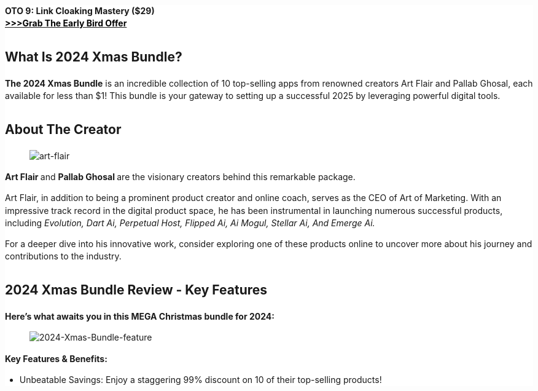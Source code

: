 <p><strong><strong><strong>OTO 9: Link Cloaking Mastery ($29)</strong></strong><br><a href="https://warriorplus.com/o2/a/qr0yf7d/0" target="_blank" rel="noreferrer noopener"><mark style="background-color:rgba(0, 0, 0, 0)" class="has-inline-color has-vivid-cyan-blue-color">&gt;&gt;&gt;Grab The Early Bird Offer</mark></a></strong></p>



<h2 class="wp-block-heading" id="viewer-9d7zv116"><strong>What Is 2024 Xmas Bundle?</strong></h2>



<p id="viewer-xhal0810"><strong>The 2024 Xmas Bundle</strong>&nbsp;is an incredible collection of 10 top-selling apps from renowned creators Art Flair and Pallab Ghosal, each available for less than $1! This bundle is your gateway to setting up a successful 2025 by leveraging powerful digital tools.</p>



<h2 class="wp-block-heading" id="viewer-9dbqe120"><strong>About The Creator</strong></h2>



<figure class="wp-block-image"><img src="https://inbeereview.com/wp-content/uploads/2024/12/image.jpeg" alt="art-flair" class="wp-image-1197"/></figure>



<p id="viewer-axogs1143"><strong>Art Flair </strong>and <strong>Pallab Ghosal </strong>are the visionary creators behind this remarkable package.</p>



<p id="viewer-tecl21659">Art Flair, in addition to being a prominent product creator and online coach, serves as the CEO of Art of Marketing. With an impressive track record in the digital product space, he has been instrumental in launching numerous successful products, including <em>Evolution, Dart Ai, Perpetual Host, Flipped Ai, Ai Mogul, Stellar Ai, And Emerge Ai.</em></p>



<p id="viewer-uobal1662">For a deeper dive into his innovative work, consider exploring one of these products online to uncover more about his journey and contributions to the industry.</p>



<h2 class="wp-block-heading" id="viewer-18b64124"><strong>2024 Xmas Bundle Review - Key Features</strong></h2>



<p id="viewer-x9eep3712"><strong>Here’s what awaits you in this MEGA Christmas bundle for 2024:</strong></p>



<figure class="wp-block-image is-resized"><img src="https://inbeereview.com/wp-content/uploads/2024/12/image-1-scaled.jpeg" alt="2024-Xmas-Bundle-feature" class="wp-image-1198" style="width:841px;height:auto"/></figure>



<p id="viewer-mhcev2370"><strong>Key Features &amp; Benefits:</strong></p>



<ul>
<li>Unbeatable Savings: Enjoy a staggering 99% discount&nbsp;on 10 of their top-selling products!</li>


